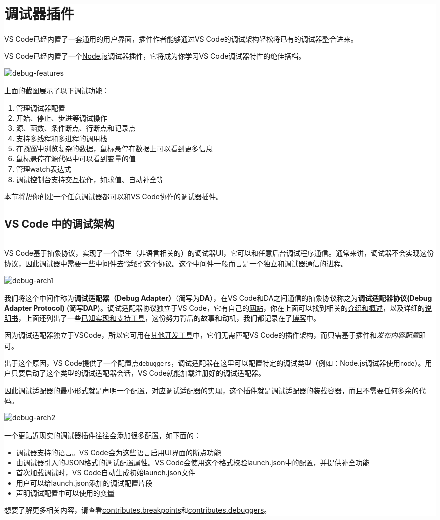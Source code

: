 # 调试器插件

VS Code已经内置了一套通用的用户界面，插件作者能够通过VS Code的调试架构轻松将已有的调试器整合进来。

VS Code已经内置了一个[Node.js](https://nodejs.org/)调试器插件，它将成为你学习VS Code调试器特性的绝佳搭档。

![debug-features](https://raw.githubusercontent.com/Microsoft/vscode-docs/master/api/extension-guides/images/debugger-extension/debug-features.png)

上面的截图展示了以下调试功能：

1. 管理调试器配置
2. 开始、停止、步进等调试操作
3. 源、函数、条件断点、行断点和记录点
4. 支持多线程和多进程的调用栈
5. 在*视图*中浏览复杂的数据，鼠标悬停在数据上可以看到更多信息
6. 鼠标悬停在源代码中可以看到变量的值
7. 管理watch表达式
8. 调试控制台支持交互操作，如求值、自动补全等

本节将帮你创建一个任意调试器都可以和VS Code协作的调试器插件。

## VS Code 中的调试架构
---
VS Code基于抽象协议，实现了一个原生（非语言相关的）的调试器UI，它可以和任意后台调试程序通信。通常来讲，调试器不会实现这份协议，因此调试器中需要一些中间件去“适配”这个协议。这个中间件一般而言是一个独立和调试器通信的进程。

![debug-arch1](https://raw.githubusercontent.com/Microsoft/vscode-docs/master/api/extension-guides/images/debugger-extension/debug-arch1.png)

我们将这个中间件称为**调试适配器（Debug Adapter）**（简写为**DA**），在VS Code和DA之间通信的抽象协议称之为**调试适配器协议(Debug Adapter Protocol)** (简写**DAP**)。调试适配器协议独立于VS Code，它有自己的[网站](https://microsoft.github.io/debug-adapter-protocol/)，你在上面可以找到相关的[介绍和概述](https://microsoft.github.io/debug-adapter-protocol/overview)，以及详细的[说明书](https://microsoft.github.io/debug-adapter-protocol/specification)，上面还列出了一些[已知实现和支持工具]()，这份努力背后的故事和动机，我们都记录在了[博客](https://code.visualstudio.com/blogs/2018/08/07/debug-adapter-protocol-website#_why-the-need-for-decoupling-with-protocols)中。

因为调试适配器独立于VSCode，所以它可用在[其他开发工具](https://microsoft.github.io/debug-adapter-protocol/implementors/tools/)中，它们无需匹配VS Code的插件架构，而只需基于插件和*发布内容配置*即可。

出于这个原因，VS Code提供了一个配置点`debuggers`，调试适配器在这里可以配置特定的调试类型（例如：Node.js调试器使用`node`）。用户只要启动了这个类型的调试适配器会话，VS Code就能加载注册好的调试适配器。

因此调试适配器的最小形式就是声明一个配置，对应调试适配器的实现，这个插件就是调试适配器的装载容器，而且不需要任何多余的代码。

![debug-arch2](https://raw.githubusercontent.com/Microsoft/vscode-docs/master/api/extension-guides/images/debugger-extension/debug-arch2.png)

一个更贴近现实的调试器插件往往会添加很多配置，如下面的：
- 调试器支持的语言。VS Code会为这些语言启用UI界面的断点功能
- 由调试器引入的JSON格式的调试配置属性。VS Code会使用这个格式校验launch.json中的配置，并提供补全功能
- 首次加载调试时，VS Code自动生成初始launch.json文件
- 用户可以给launch.json添加的调试配置片段
- 声明调试配置中可以使用的变量

想要了解更多相关内容，请查看[contributes.breakpoints](https://code.visualstudio.com/api/references/contribution-points#contributes.breakpoints)和[contributes.debuggers](https://code.visualstudio.com/api/references/contribution-points#contributes.debuggers)。
